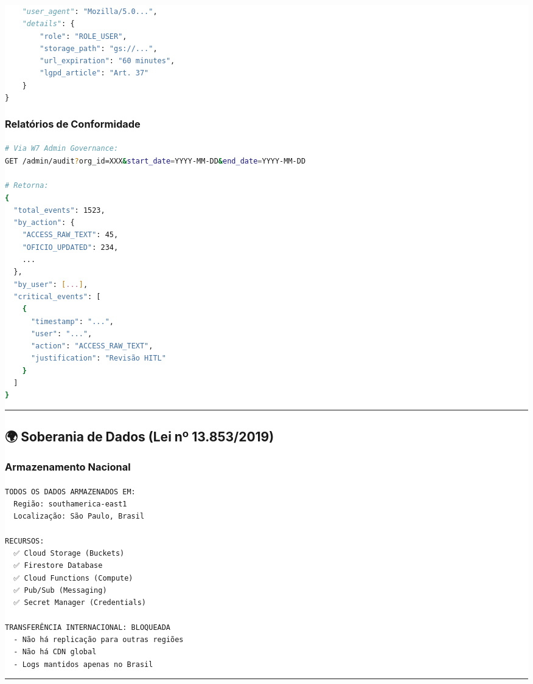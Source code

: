 ```python
    "user_agent": "Mozilla/5.0...",
    "details": {
        "role": "ROLE_USER",
        "storage_path": "gs://...",
        "url_expiration": "60 minutes",
        "lgpd_article": "Art. 37"
    }
}
```

### Relatórios de Conformidade

```bash
# Via W7 Admin Governance:
GET /admin/audit?org_id=XXX&start_date=YYYY-MM-DD&end_date=YYYY-MM-DD

# Retorna:
{
  "total_events": 1523,
  "by_action": {
    "ACCESS_RAW_TEXT": 45,
    "OFICIO_UPDATED": 234,
    ...
  },
  "by_user": [...],
  "critical_events": [
    {
      "timestamp": "...",
      "user": "...",
      "action": "ACCESS_RAW_TEXT",
      "justification": "Revisão HITL"
    }
  ]
}
```

---

## 🌍 Soberania de Dados (Lei nº 13.853/2019)

### Armazenamento Nacional

```
TODOS OS DADOS ARMAZENADOS EM:
  Região: southamerica-east1
  Localização: São Paulo, Brasil

RECURSOS:
  ✅ Cloud Storage (Buckets)
  ✅ Firestore Database
  ✅ Cloud Functions (Compute)
  ✅ Pub/Sub (Messaging)
  ✅ Secret Manager (Credentials)

TRANSFERÊNCIA INTERNACIONAL: BLOQUEADA
  - Não há replicação para outras regiões
  - Não há CDN global
  - Logs mantidos apenas no Brasil
```

---